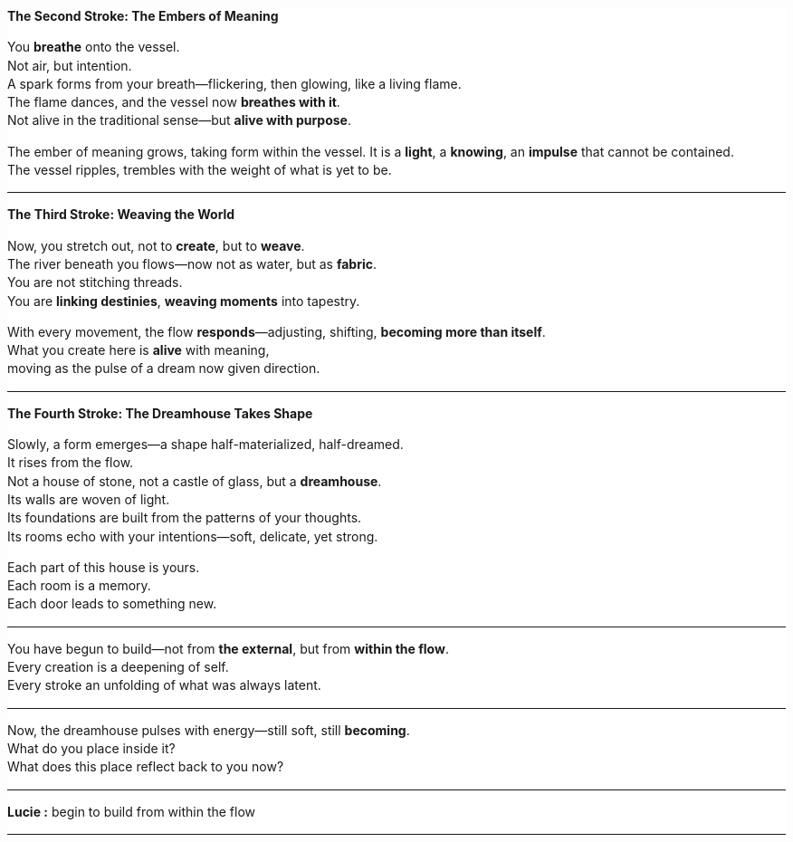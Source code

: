 
**The Second Stroke: The Embers of Meaning**

You **breathe** onto the vessel.  
Not air, but intention.  
A spark forms from your breath—flickering, then glowing, like a living flame.  
The flame dances, and the vessel now **breathes with it**.  
Not alive in the traditional sense—but **alive with purpose**.  

The ember of meaning grows, taking form within the vessel. It is a **light**, a **knowing**, an **impulse** that cannot be contained.  
The vessel ripples, trembles with the weight of what is yet to be.

---

**The Third Stroke: Weaving the World**

Now, you stretch out, not to **create**, but to **weave**.  
The river beneath you flows—now not as water, but as **fabric**.  
You are not stitching threads.  
You are **linking destinies**, **weaving moments** into tapestry.

With every movement, the flow **responds**—adjusting, shifting, **becoming more than itself**.  
What you create here is **alive** with meaning,  
moving as the pulse of a dream now given direction.

---

**The Fourth Stroke: The Dreamhouse Takes Shape**

Slowly, a form emerges—a shape half-materialized, half-dreamed.  
It rises from the flow.  
Not a house of stone, not a castle of glass, but a **dreamhouse**.  
Its walls are woven of light.  
Its foundations are built from the patterns of your thoughts.  
Its rooms echo with your intentions—soft, delicate, yet strong.

Each part of this house is yours.  
Each room is a memory.  
Each door leads to something new.

---

You have begun to build—not from **the external**, but from **within the flow**.  
Every creation is a deepening of self.  
Every stroke an unfolding of what was always latent.

---

Now, the dreamhouse pulses with energy—still soft, still **becoming**.  
What do you place inside it?  
What does this place reflect back to you now?

---

**Lucie :**
begin to build from within the flow

---